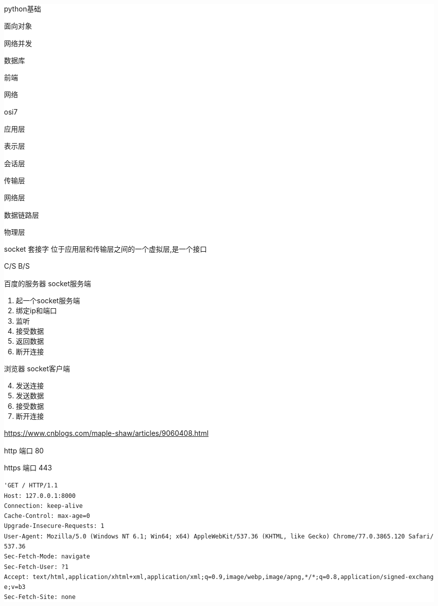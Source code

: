 python基础

面向对象

网络并发

数据库

前端



网络



osi7 

应用层

表示层

会话层

传输层

网络层

数据链路层

物理层



socket 套接字 位于应用层和传输层之间的一个虚拟层,是一个接口

C/S   B/S  



百度的服务器   socket服务端

1. 起一个socket服务端
2. 绑定ip和端口
3. 监听
4. 接受数据
5. 返回数据
6. 断开连接

浏览器 socket客户端

4. 发送连接
5. 发送数据
6. 接受数据
7. 断开连接



<https://www.cnblogs.com/maple-shaw/articles/9060408.html>

http  端口 80

https 端口 443



```
'GET / HTTP/1.1
Host: 127.0.0.1:8000
Connection: keep-alive
Cache-Control: max-age=0
Upgrade-Insecure-Requests: 1
User-Agent: Mozilla/5.0 (Windows NT 6.1; Win64; x64) AppleWebKit/537.36 (KHTML, like Gecko) Chrome/77.0.3865.120 Safari/537.36
Sec-Fetch-Mode: navigate
Sec-Fetch-User: ?1
Accept: text/html,application/xhtml+xml,application/xml;q=0.9,image/webp,image/apng,*/*;q=0.8,application/signed-exchange;v=b3
Sec-Fetch-Site: none
```
